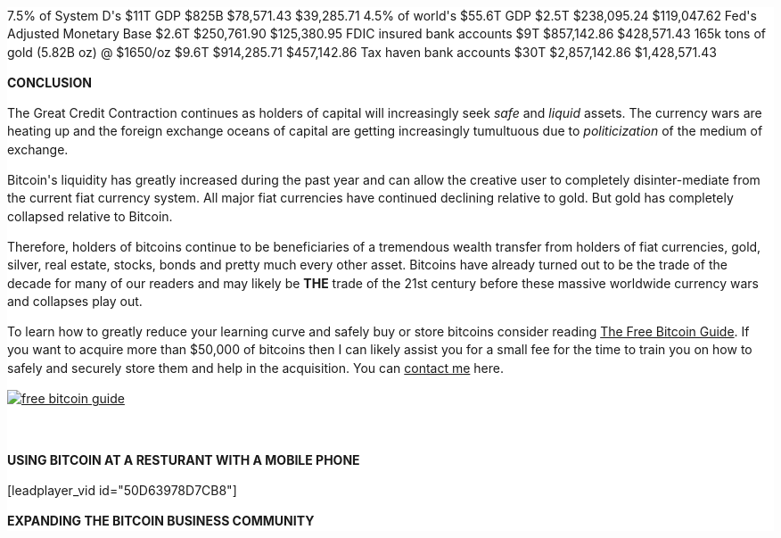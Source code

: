 </tr>
<tr>
<td style="text-align: center;">7.5% of System D's $11T GDP</td>
<td style="text-align: center;">$825B</td>
<td style="text-align: center;">$78,571.43</td>
<td style="text-align: center;">$39,285.71</td>
</tr>
<tr>
<td style="text-align: center;">4.5% of world's $55.6T GDP</td>
<td style="text-align: center;">$2.5T</td>
<td style="text-align: center;">$238,095.24</td>
<td style="text-align: center;">$119,047.62</td>
</tr>
<tr>
<td style="text-align: center;">Fed's Adjusted Monetary Base</td>
<td style="text-align: center;">$2.6T</td>
<td style="text-align: center;">$250,761.90</td>
<td style="text-align: center;">$125,380.95</td>
</tr>
<tr>
<td style="text-align: center;">FDIC insured bank accounts</td>
<td style="text-align: center;">$9T</td>
<td style="text-align: center;">$857,142.86</td>
<td style="text-align: center;">$428,571.43</td>
</tr>
<tr>
<td style="text-align: center;">165k tons of gold (5.82B oz) @ $1650/oz</td>
<td style="text-align: center;">$9.6T</td>
<td style="text-align: center;">$914,285.71</td>
<td style="text-align: center;">$457,142.86</td>
</tr>
<tr>
<td style="text-align: center;">Tax haven bank accounts</td>
<td style="text-align: center;">$30T</td>
<td style="text-align: center;">$2,857,142.86</td>
<td style="text-align: center;">$1,428,571.43</td>
</tr>
</tbody>
</table>
<p><strong>CONCLUSION</strong></p>
<p>The Great Credit Contraction continues as holders of capital will increasingly seek <em>safe</em> and <em>liquid</em> assets. The currency wars are heating up and the foreign exchange oceans of capital are getting increasingly tumultuous due to <em>politicization</em> of the medium of exchange.</p>
<p>Bitcoin's liquidity has greatly increased during the past year and can allow the creative user to completely disinter-mediate from the current fiat currency system. All major fiat currencies have continued declining relative to gold. But gold has completely collapsed relative to Bitcoin.</p>
<p>Therefore, holders of bitcoins continue to be beneficiaries of a tremendous wealth transfer from holders of fiat currencies, gold, silver, real estate, stocks, bonds and pretty much every other asset. Bitcoins have already turned out to be the trade of the decade for many of our readers and may likely be <strong>THE</strong> trade of the 21st century before these massive worldwide currency wars and collapses play out.</p>
<p>To learn how to greatly reduce your learning curve and safely buy or store bitcoins consider reading <a title="free bitcoin guide" href="http://www.freebitcoinguide.com" target="_blank">The Free Bitcoin Guide</a>. If you want to acquire more than $50,000 of bitcoins then I can likely assist you for a small fee for the time to train you on how to safely and securely store them and help in the acquisition. You can <a title="contact me" href="http://www.runtogold.com/about/contact/" target="_blank">contact me</a> here.</p>
<p><a href="http://www.runtogold.com/beginnersbitcoinguidebanner"><img class="aligncenter" alt="free bitcoin guide" src="{{ site.baseurl }}/images/beginner-bitcoin-guide-banner.png" width="375" height="150" /></a></p>
<p>&nbsp;</p>
<p><strong>USING BITCOIN AT A RESTURANT WITH A MOBILE PHONE</strong></p>
<p>[leadplayer_vid id="50D63978D7CB8"]</p>
<p><strong>EXPANDING THE BITCOIN BUSINESS COMMUNITY</strong></p>